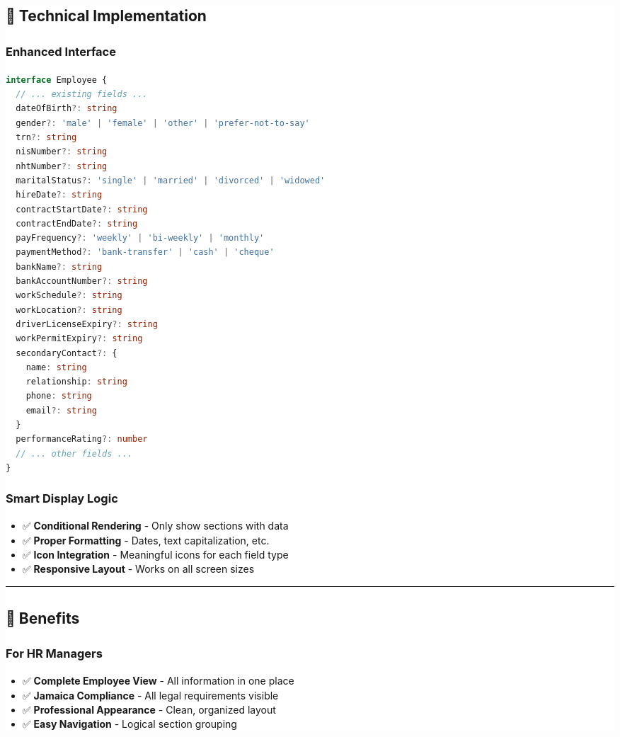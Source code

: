 
## 🔧 **Technical Implementation**

### **Enhanced Interface**
```typescript
interface Employee {
  // ... existing fields ...
  dateOfBirth?: string
  gender?: 'male' | 'female' | 'other' | 'prefer-not-to-say'
  trn?: string
  nisNumber?: string
  nhtNumber?: string
  maritalStatus?: 'single' | 'married' | 'divorced' | 'widowed'
  hireDate?: string
  contractStartDate?: string
  contractEndDate?: string
  payFrequency?: 'weekly' | 'bi-weekly' | 'monthly'
  paymentMethod?: 'bank-transfer' | 'cash' | 'cheque'
  bankName?: string
  bankAccountNumber?: string
  workSchedule?: string
  workLocation?: string
  driverLicenseExpiry?: string
  workPermitExpiry?: string
  secondaryContact?: {
    name: string
    relationship: string
    phone: string
    email?: string
  }
  performanceRating?: number
  // ... other fields ...
}
```

### **Smart Display Logic**
- ✅ **Conditional Rendering** - Only show sections with data
- ✅ **Proper Formatting** - Dates, text capitalization, etc.
- ✅ **Icon Integration** - Meaningful icons for each field type
- ✅ **Responsive Layout** - Works on all screen sizes

---

## 🚀 **Benefits**

### **For HR Managers**
- ✅ **Complete Employee View** - All information in one place
- ✅ **Jamaica Compliance** - All legal requirements visible
- ✅ **Professional Appearance** - Clean, organized layout
- ✅ **Easy Navigation** - Logical section grouping
